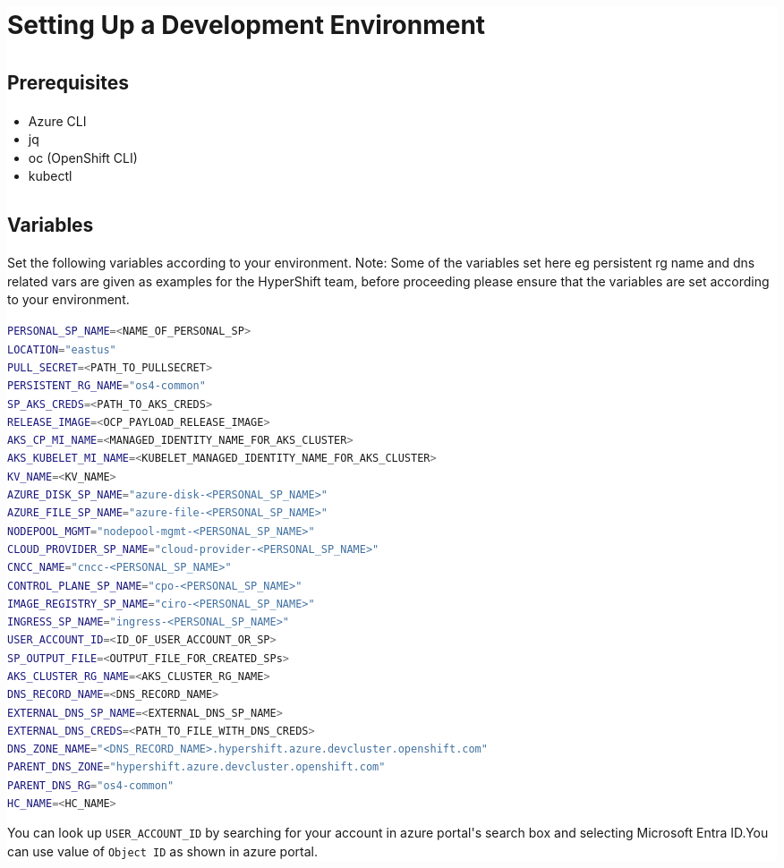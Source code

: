 # Setting Up a Development Environment

## Prerequisites

- Azure CLI
- jq
- oc (OpenShift CLI)
- kubectl

## Variables

Set the following variables according to your environment.
Note: Some of the variables set here eg persistent rg name and dns related vars are given as examples for the HyperShift team, before proceeding please ensure that the variables are set according to your environment.

```sh
PERSONAL_SP_NAME=<NAME_OF_PERSONAL_SP>
LOCATION="eastus"
PULL_SECRET=<PATH_TO_PULLSECRET>
PERSISTENT_RG_NAME="os4-common"
SP_AKS_CREDS=<PATH_TO_AKS_CREDS>
RELEASE_IMAGE=<OCP_PAYLOAD_RELEASE_IMAGE>
AKS_CP_MI_NAME=<MANAGED_IDENTITY_NAME_FOR_AKS_CLUSTER>
AKS_KUBELET_MI_NAME=<KUBELET_MANAGED_IDENTITY_NAME_FOR_AKS_CLUSTER>
KV_NAME=<KV_NAME>
AZURE_DISK_SP_NAME="azure-disk-<PERSONAL_SP_NAME>"
AZURE_FILE_SP_NAME="azure-file-<PERSONAL_SP_NAME>"
NODEPOOL_MGMT="nodepool-mgmt-<PERSONAL_SP_NAME>"
CLOUD_PROVIDER_SP_NAME="cloud-provider-<PERSONAL_SP_NAME>"
CNCC_NAME="cncc-<PERSONAL_SP_NAME>"
CONTROL_PLANE_SP_NAME="cpo-<PERSONAL_SP_NAME>"
IMAGE_REGISTRY_SP_NAME="ciro-<PERSONAL_SP_NAME>"
INGRESS_SP_NAME="ingress-<PERSONAL_SP_NAME>"
USER_ACCOUNT_ID=<ID_OF_USER_ACCOUNT_OR_SP>
SP_OUTPUT_FILE=<OUTPUT_FILE_FOR_CREATED_SPs>
AKS_CLUSTER_RG_NAME=<AKS_CLUSTER_RG_NAME>
DNS_RECORD_NAME=<DNS_RECORD_NAME>
EXTERNAL_DNS_SP_NAME=<EXTERNAL_DNS_SP_NAME>
EXTERNAL_DNS_CREDS=<PATH_TO_FILE_WITH_DNS_CREDS>
DNS_ZONE_NAME="<DNS_RECORD_NAME>.hypershift.azure.devcluster.openshift.com"
PARENT_DNS_ZONE="hypershift.azure.devcluster.openshift.com"
PARENT_DNS_RG="os4-common"
HC_NAME=<HC_NAME>
```

You can look up `USER_ACCOUNT_ID` by searching for your account in azure portal's search box and selecting Microsoft Entra ID.You can
use value of `Object ID` as shown in azure portal.


